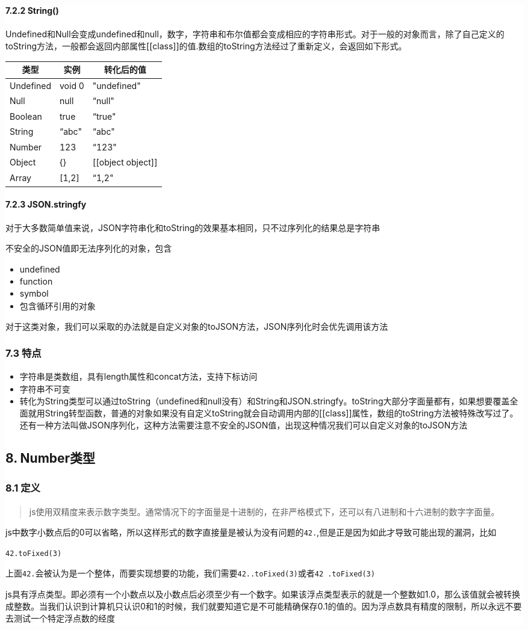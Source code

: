 #### 7.2.2 String()

Undefined和Null会变成undefined和null，数字，字符串和布尔值都会变成相应的字符串形式。对于一般的对象而言，除了自己定义的toString方法，一般都会返回内部属性[[class]]的值.数组的toString方法经过了重新定义，会返回如下形式。

| 类型 | 实例 | 转化后的值 |
| --- | --- | --- |
| Undefined | void 0 | "undefined" |
| Null | null | “null" |
| Boolean | true | “true" |
| String | “abc" | “abc" |
| Number | 123 | “123" |
| Object | {} | [[object object]] |
| Array | [1,2] | “1,2" |

#### 7.2.3 JSON.stringfy

对于大多数简单值来说，JSON字符串化和toString的效果基本相同，只不过序列化的结果总是字符串

不安全的JSON值即无法序列化的对象，包含

* undefined
* function
* symbol
* 包含循环引用的对象

对于这类对象，我们可以采取的办法就是自定义对象的toJSON方法，JSON序列化时会优先调用该方法

### 7.3 特点

* 字符串是类数组，具有length属性和concat方法，支持下标访问
* 字符串不可变
* 转化为String类型可以通过toString（undefined和null没有）和String和JSON.stringfy。toString大部分字面量都有，如果想要覆盖全面就用String转型函数，普通的对象如果没有自定义toString就会自动调用内部的[[class]]属性，数组的toString方法被特殊改写过了。还有一种方法叫做JSON序列化，这种方法需要注意不安全的JSON值，出现这种情况我们可以自定义对象的toJSON方法

## 8. Number类型

### 8.1 定义

> js使用双精度来表示数字类型。通常情况下的字面量是十进制的，在非严格模式下，还可以有八进制和十六进制的数字字面量。

js中数字小数点后的0可以省略，所以这样形式的数字直接量是被认为没有问题的`42.`,但是正是因为如此才导致可能出现的漏洞，比如

```
42.toFixed(3)
```

上面`42.`会被认为是一个整体，而要实现想要的功能，我们需要`42..toFixed(3)`或者`42 .toFixed(3)`

js具有浮点类型。即必须有一个小数点以及小数点后必须至少有一个数字。如果该浮点类型表示的就是一个整数如1.0，那么该值就会被转换成整数。当我们认识到计算机只认识0和1的时候，我们就要知道它是不可能精确保存0.1的值的。因为浮点数具有精度的限制，所以永远不要去测试一个特定浮点数的经度
